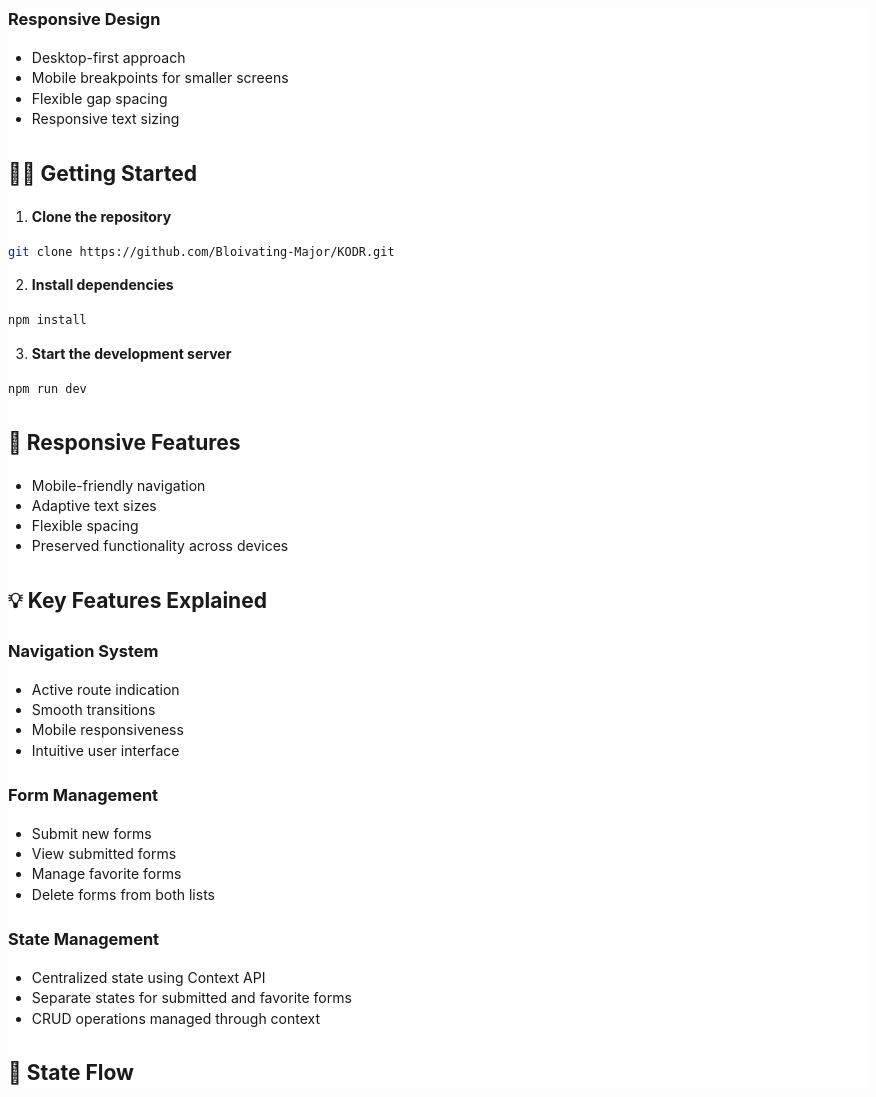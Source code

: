 ### Responsive Design
- Desktop-first approach
- Mobile breakpoints for smaller screens
- Flexible gap spacing
- Responsive text sizing

## 🏃‍♂️ Getting Started

1. **Clone the repository**
```bash
git clone https://github.com/Bloivating-Major/KODR.git
```

2. **Install dependencies**
```bash
npm install
```

3. **Start the development server**
```bash
npm run dev
```

## 📱 Responsive Features

- Mobile-friendly navigation
- Adaptive text sizes
- Flexible spacing
- Preserved functionality across devices

## 💡 Key Features Explained

### Navigation System
- Active route indication
- Smooth transitions
- Mobile responsiveness
- Intuitive user interface

### Form Management
- Submit new forms
- View submitted forms
- Manage favorite forms
- Delete forms from both lists

### State Management
- Centralized state using Context API
- Separate states for submitted and favorite forms
- CRUD operations managed through context

## 🔄 State Flow
